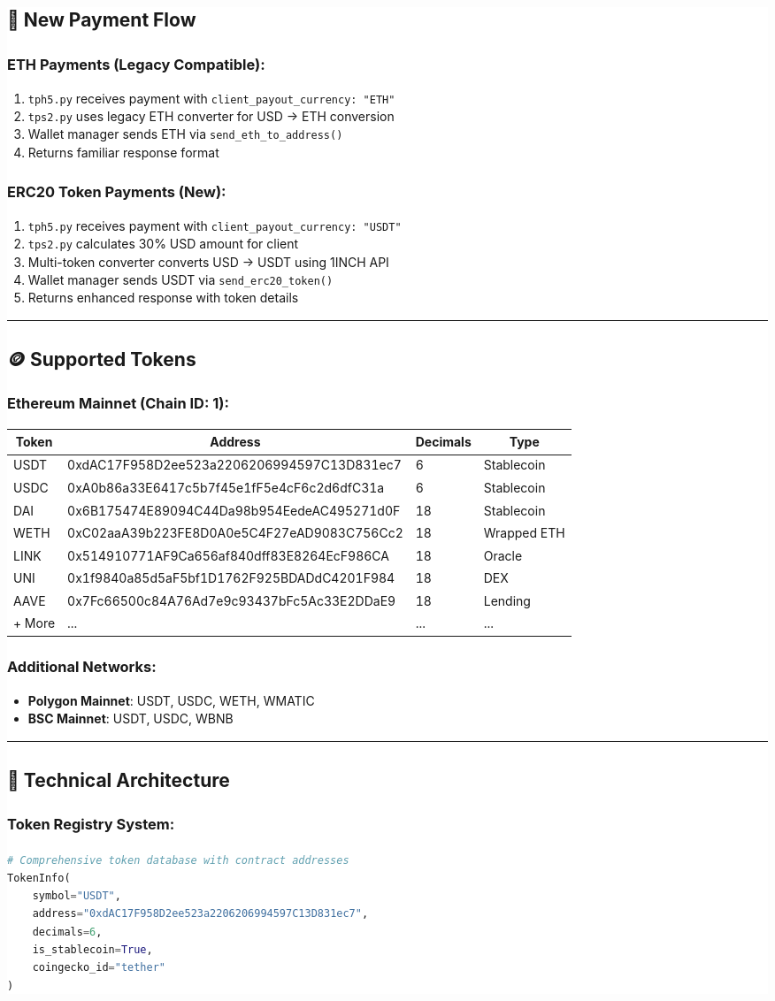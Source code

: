 ## 🔄 **New Payment Flow**

### **ETH Payments (Legacy Compatible):**
1. `tph5.py` receives payment with `client_payout_currency: "ETH"`
2. `tps2.py` uses legacy ETH converter for USD → ETH conversion
3. Wallet manager sends ETH via `send_eth_to_address()`
4. Returns familiar response format

### **ERC20 Token Payments (New):**
1. `tph5.py` receives payment with `client_payout_currency: "USDT"`
2. `tps2.py` calculates 30% USD amount for client
3. Multi-token converter converts USD → USDT using 1INCH API
4. Wallet manager sends USDT via `send_erc20_token()`
5. Returns enhanced response with token details

---

## 🪙 **Supported Tokens**

### **Ethereum Mainnet (Chain ID: 1):**
| Token | Address | Decimals | Type |
|-------|---------|----------|------|
| USDT  | 0xdAC17F958D2ee523a2206206994597C13D831ec7 | 6 | Stablecoin |
| USDC  | 0xA0b86a33E6417c5b7f45e1fF5e4cF6c2d6dfC31a | 6 | Stablecoin |
| DAI   | 0x6B175474E89094C44Da98b954EedeAC495271d0F | 18 | Stablecoin |
| WETH  | 0xC02aaA39b223FE8D0A0e5C4F27eAD9083C756Cc2 | 18 | Wrapped ETH |
| LINK  | 0x514910771AF9Ca656af840dff83E8264EcF986CA | 18 | Oracle |
| UNI   | 0x1f9840a85d5aF5bf1D1762F925BDADdC4201F984 | 18 | DEX |
| AAVE  | 0x7Fc66500c84A76Ad7e9c93437bFc5Ac33E2DDaE9 | 18 | Lending |
| + More| ... | ... | ... |

### **Additional Networks:**
- **Polygon Mainnet**: USDT, USDC, WETH, WMATIC
- **BSC Mainnet**: USDT, USDC, WBNB

---

## 🔧 **Technical Architecture**

### **Token Registry System:**
```python
# Comprehensive token database with contract addresses
TokenInfo(
    symbol="USDT",
    address="0xdAC17F958D2ee523a2206206994597C13D831ec7",
    decimals=6,
    is_stablecoin=True,
    coingecko_id="tether"
)
```
